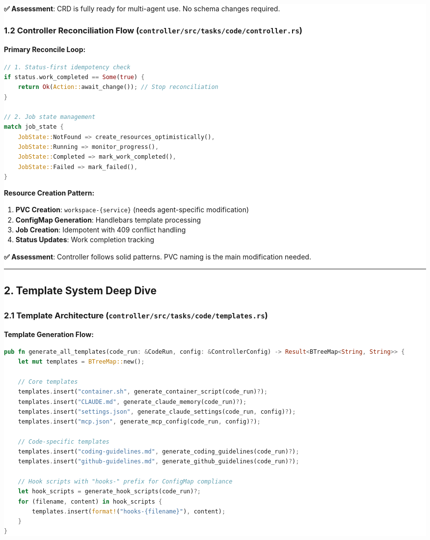 **✅ Assessment**: CRD is fully ready for multi-agent use. No schema changes required.

### 1.2 Controller Reconciliation Flow (`controller/src/tasks/code/controller.rs`)

**Primary Reconcile Loop:**
```rust
// 1. Status-first idempotency check
if status.work_completed == Some(true) {
    return Ok(Action::await_change()); // Stop reconciliation
}

// 2. Job state management
match job_state {
    JobState::NotFound => create_resources_optimistically(),
    JobState::Running => monitor_progress(),
    JobState::Completed => mark_work_completed(),
    JobState::Failed => mark_failed(),
}
```

**Resource Creation Pattern:**
1. **PVC Creation**: `workspace-{service}` (needs agent-specific modification)
2. **ConfigMap Generation**: Handlebars template processing
3. **Job Creation**: Idempotent with 409 conflict handling
4. **Status Updates**: Work completion tracking

**✅ Assessment**: Controller follows solid patterns. PVC naming is the main modification needed.

---

## 2. Template System Deep Dive

### 2.1 Template Architecture (`controller/src/tasks/code/templates.rs`)

**Template Generation Flow:**
```rust
pub fn generate_all_templates(code_run: &CodeRun, config: &ControllerConfig) -> Result<BTreeMap<String, String>> {
    let mut templates = BTreeMap::new();
    
    // Core templates
    templates.insert("container.sh", generate_container_script(code_run)?);
    templates.insert("CLAUDE.md", generate_claude_memory(code_run)?);
    templates.insert("settings.json", generate_claude_settings(code_run, config)?);
    templates.insert("mcp.json", generate_mcp_config(code_run, config)?);
    
    // Code-specific templates
    templates.insert("coding-guidelines.md", generate_coding_guidelines(code_run)?);
    templates.insert("github-guidelines.md", generate_github_guidelines(code_run)?);
    
    // Hook scripts with "hooks-" prefix for ConfigMap compliance
    let hook_scripts = generate_hook_scripts(code_run)?;
    for (filename, content) in hook_scripts {
        templates.insert(format!("hooks-{filename}"), content);
    }
}
```
